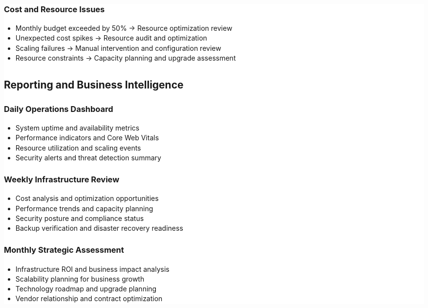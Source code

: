 ### Cost and Resource Issues
- Monthly budget exceeded by 50% → Resource optimization review
- Unexpected cost spikes → Resource audit and optimization
- Scaling failures → Manual intervention and configuration review
- Resource constraints → Capacity planning and upgrade assessment

## Reporting and Business Intelligence

### Daily Operations Dashboard
- System uptime and availability metrics
- Performance indicators and Core Web Vitals
- Resource utilization and scaling events
- Security alerts and threat detection summary

### Weekly Infrastructure Review  
- Cost analysis and optimization opportunities
- Performance trends and capacity planning
- Security posture and compliance status
- Backup verification and disaster recovery readiness

### Monthly Strategic Assessment
- Infrastructure ROI and business impact analysis
- Scalability planning for business growth
- Technology roadmap and upgrade planning
- Vendor relationship and contract optimization